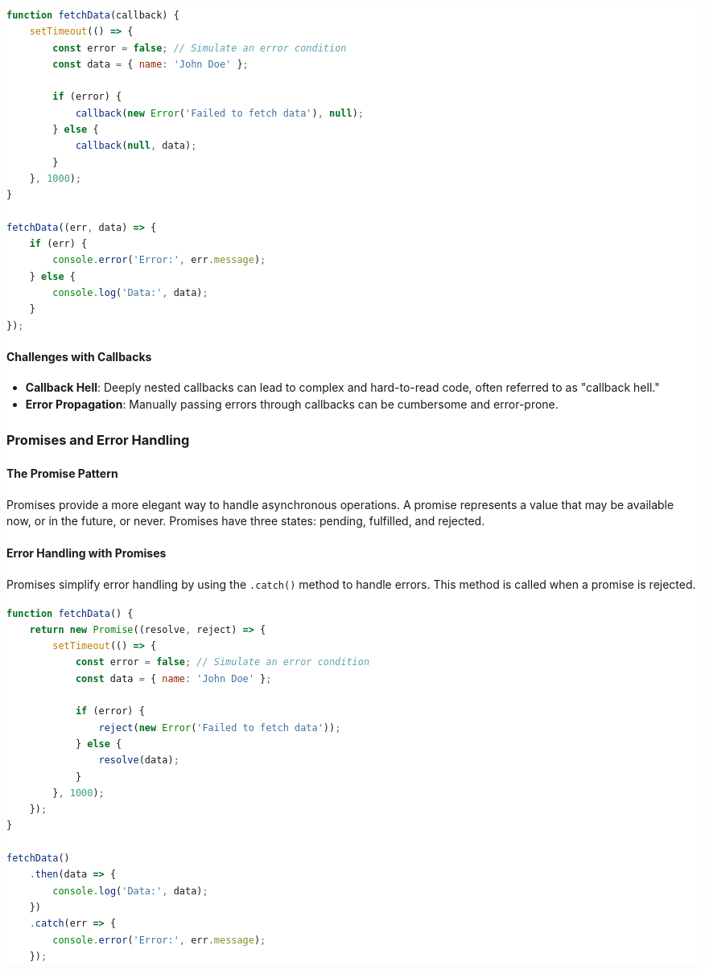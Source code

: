 ```javascript
function fetchData(callback) {
    setTimeout(() => {
        const error = false; // Simulate an error condition
        const data = { name: 'John Doe' };

        if (error) {
            callback(new Error('Failed to fetch data'), null);
        } else {
            callback(null, data);
        }
    }, 1000);
}

fetchData((err, data) => {
    if (err) {
        console.error('Error:', err.message);
    } else {
        console.log('Data:', data);
    }
});
```

#### Challenges with Callbacks

- **Callback Hell**: Deeply nested callbacks can lead to complex and hard-to-read code, often referred to as "callback hell."
- **Error Propagation**: Manually passing errors through callbacks can be cumbersome and error-prone.

### Promises and Error Handling

#### The Promise Pattern

Promises provide a more elegant way to handle asynchronous operations. A promise represents a value that may be available now, or in the future, or never. Promises have three states: pending, fulfilled, and rejected.

#### Error Handling with Promises

Promises simplify error handling by using the `.catch()` method to handle errors. This method is called when a promise is rejected.

```javascript
function fetchData() {
    return new Promise((resolve, reject) => {
        setTimeout(() => {
            const error = false; // Simulate an error condition
            const data = { name: 'John Doe' };

            if (error) {
                reject(new Error('Failed to fetch data'));
            } else {
                resolve(data);
            }
        }, 1000);
    });
}

fetchData()
    .then(data => {
        console.log('Data:', data);
    })
    .catch(err => {
        console.error('Error:', err.message);
    });
```